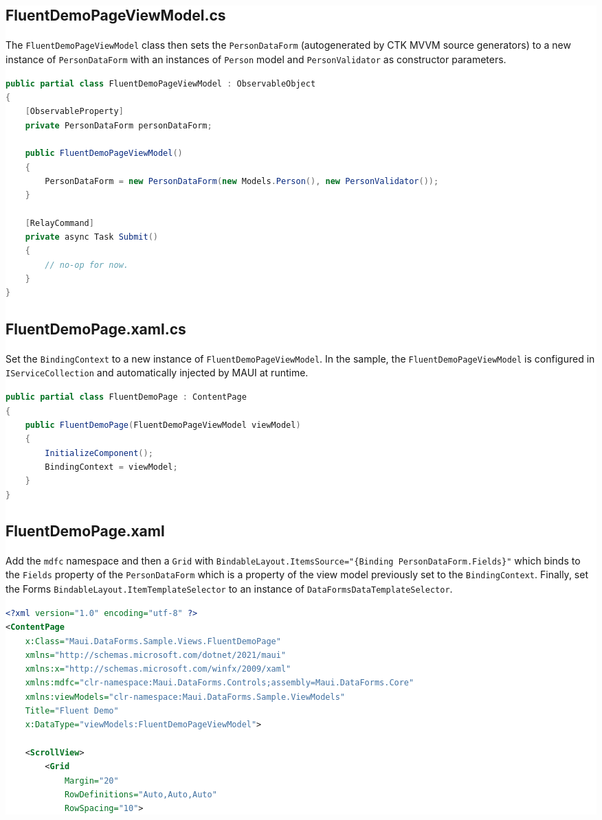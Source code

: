 ## FluentDemoPageViewModel.cs

The `FluentDemoPageViewModel` class then sets the `PersonDataForm` (autogenerated by CTK MVVM source generators) to a new instance of `PersonDataForm` with an instances of `Person` model and `PersonValidator` as constructor parameters.

```csharp
public partial class FluentDemoPageViewModel : ObservableObject
{
	[ObservableProperty]
	private PersonDataForm personDataForm;

	public FluentDemoPageViewModel()
	{
		PersonDataForm = new PersonDataForm(new Models.Person(), new PersonValidator());
	}

	[RelayCommand]
	private async Task Submit()
	{
		// no-op for now.
	}
}
```

## FluentDemoPage.xaml.cs

Set the `BindingContext` to a new instance of `FluentDemoPageViewModel`. In the sample, the `FluentDemoPageViewModel` is configured in `IServiceCollection` and automatically injected by MAUI at runtime.

```csharp
public partial class FluentDemoPage : ContentPage
{
	public FluentDemoPage(FluentDemoPageViewModel viewModel)
	{
		InitializeComponent();
		BindingContext = viewModel;
	}
}
```

## FluentDemoPage.xaml

Add the `mdfc` namespace and then a `Grid` with `BindableLayout.ItemsSource="{Binding PersonDataForm.Fields}"` which binds to the `Fields` property of the `PersonDataForm` which is a property of the view model previously set to the `BindingContext`. Finally, set the Forms `BindableLayout.ItemTemplateSelector` to an instance of `DataFormsDataTemplateSelector`.

```xml
<?xml version="1.0" encoding="utf-8" ?>
<ContentPage
    x:Class="Maui.DataForms.Sample.Views.FluentDemoPage"
    xmlns="http://schemas.microsoft.com/dotnet/2021/maui"
    xmlns:x="http://schemas.microsoft.com/winfx/2009/xaml"
    xmlns:mdfc="clr-namespace:Maui.DataForms.Controls;assembly=Maui.DataForms.Core"
    xmlns:viewModels="clr-namespace:Maui.DataForms.Sample.ViewModels"
    Title="Fluent Demo"
    x:DataType="viewModels:FluentDemoPageViewModel">

    <ScrollView>
        <Grid
            Margin="20"
            RowDefinitions="Auto,Auto,Auto"
            RowSpacing="10">
```
